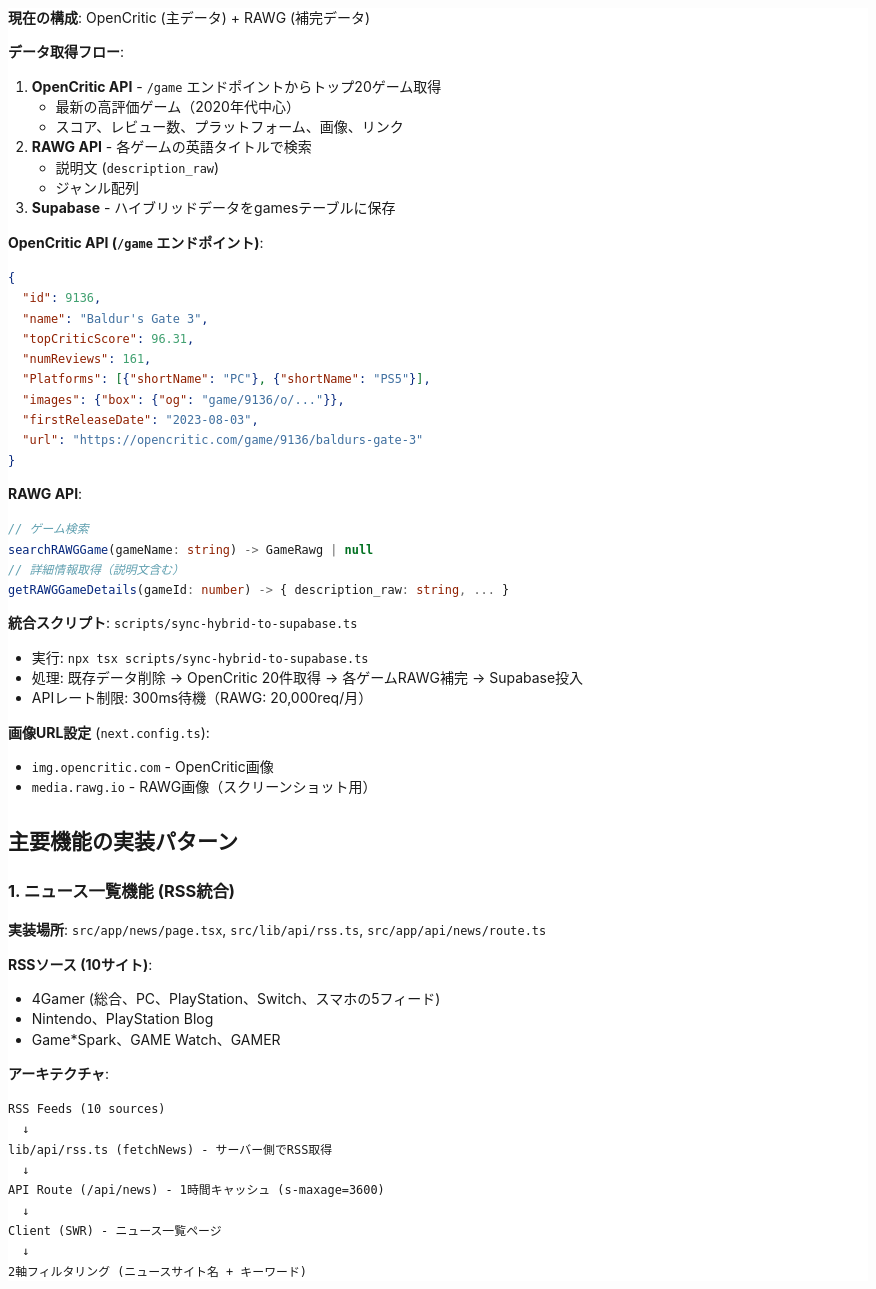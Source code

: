**現在の構成**: OpenCritic (主データ) + RAWG (補完データ)

**データ取得フロー**:
1. **OpenCritic API** - `/game` エンドポイントからトップ20ゲーム取得
   - 最新の高評価ゲーム（2020年代中心）
   - スコア、レビュー数、プラットフォーム、画像、リンク
2. **RAWG API** - 各ゲームの英語タイトルで検索
   - 説明文 (`description_raw`)
   - ジャンル配列
3. **Supabase** - ハイブリッドデータをgamesテーブルに保存

**OpenCritic API (`/game` エンドポイント)**:
```json
{
  "id": 9136,
  "name": "Baldur's Gate 3",
  "topCriticScore": 96.31,
  "numReviews": 161,
  "Platforms": [{"shortName": "PC"}, {"shortName": "PS5"}],
  "images": {"box": {"og": "game/9136/o/..."}},
  "firstReleaseDate": "2023-08-03",
  "url": "https://opencritic.com/game/9136/baldurs-gate-3"
}
```

**RAWG API**:
```typescript
// ゲーム検索
searchRAWGGame(gameName: string) -> GameRawg | null
// 詳細情報取得（説明文含む）
getRAWGGameDetails(gameId: number) -> { description_raw: string, ... }
```

**統合スクリプト**: `scripts/sync-hybrid-to-supabase.ts`
- 実行: `npx tsx scripts/sync-hybrid-to-supabase.ts`
- 処理: 既存データ削除 → OpenCritic 20件取得 → 各ゲームRAWG補完 → Supabase投入
- APIレート制限: 300ms待機（RAWG: 20,000req/月）

**画像URL設定** (`next.config.ts`):
- `img.opencritic.com` - OpenCritic画像
- `media.rawg.io` - RAWG画像（スクリーンショット用）

## 主要機能の実装パターン

### 1. ニュース一覧機能 (RSS統合)

**実装場所**: `src/app/news/page.tsx`, `src/lib/api/rss.ts`, `src/app/api/news/route.ts`

**RSSソース (10サイト)**:
- 4Gamer (総合、PC、PlayStation、Switch、スマホの5フィード)
- Nintendo、PlayStation Blog
- Game*Spark、GAME Watch、GAMER

**アーキテクチャ**:
```
RSS Feeds (10 sources)
  ↓
lib/api/rss.ts (fetchNews) - サーバー側でRSS取得
  ↓
API Route (/api/news) - 1時間キャッシュ (s-maxage=3600)
  ↓
Client (SWR) - ニュース一覧ページ
  ↓
2軸フィルタリング (ニュースサイト名 + キーワード)
```
